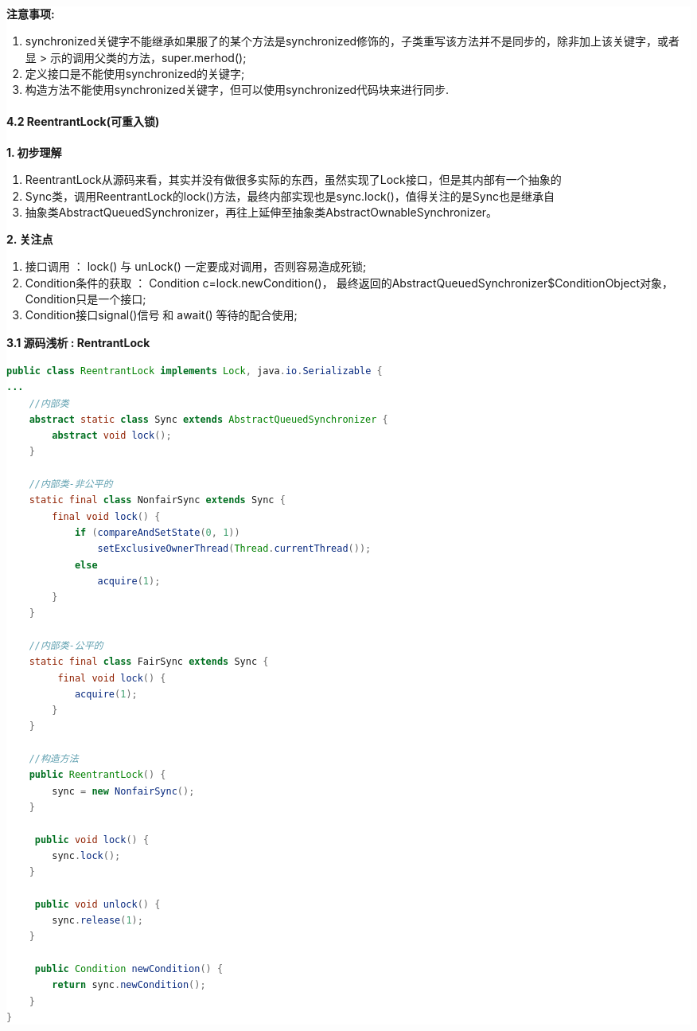 **注意事项:**
1. synchronized关键字不能继承如果服了的某个方法是synchronized修饰的，子类重写该方法并不是同步的，除非加上该关键字，或者显 >     示的调用父类的方法，super.merhod();
2. 定义接口是不能使用synchronized的关键字;
3. 构造方法不能使用synchronized关键字，但可以使用synchronized代码块来进行同步.

<h4 id="4.2"> 4.2 ReentrantLock(可重入锁) </h4>

**1. 初步理解**
1. ReentrantLock从源码来看，其实并没有做很多实际的东西，虽然实现了Lock接口，但是其内部有一个抽象的
2. Sync类，调用ReentrantLock的lock()方法，最终内部实现也是sync.lock()，值得关注的是Sync也是继承自
3. 抽象类AbstractQueuedSynchronizer，再往上延伸至抽象类AbstractOwnableSynchronizer。

**2. 关注点**
1. 接口调用 ： lock() 与 unLock() 一定要成对调用，否则容易造成死锁;
2. Condition条件的获取 ： Condition c=lock.newCondition()，
最终返回的AbstractQueuedSynchronizer$ConditionObject对象，Condition只是一个接口;
3. Condition接口signal()信号 和 await() 等待的配合使用;

**3.1 源码浅析 : RentrantLock**
```java
public class ReentrantLock implements Lock, java.io.Serializable {
...
    //内部类
    abstract static class Sync extends AbstractQueuedSynchronizer {
        abstract void lock();
    }
    
    //内部类-非公平的
    static final class NonfairSync extends Sync {
        final void lock() {
            if (compareAndSetState(0, 1))
                setExclusiveOwnerThread(Thread.currentThread());
            else
                acquire(1);
        }
    }
    
    //内部类-公平的
    static final class FairSync extends Sync {
         final void lock() {
            acquire(1);
        }
    }
    
    //构造方法 
    public ReentrantLock() {
        sync = new NonfairSync();
    }
    
     public void lock() {
        sync.lock();
    }
    
     public void unlock() {
        sync.release(1);
    }
    
     public Condition newCondition() {
        return sync.newCondition();
    }
}
```
